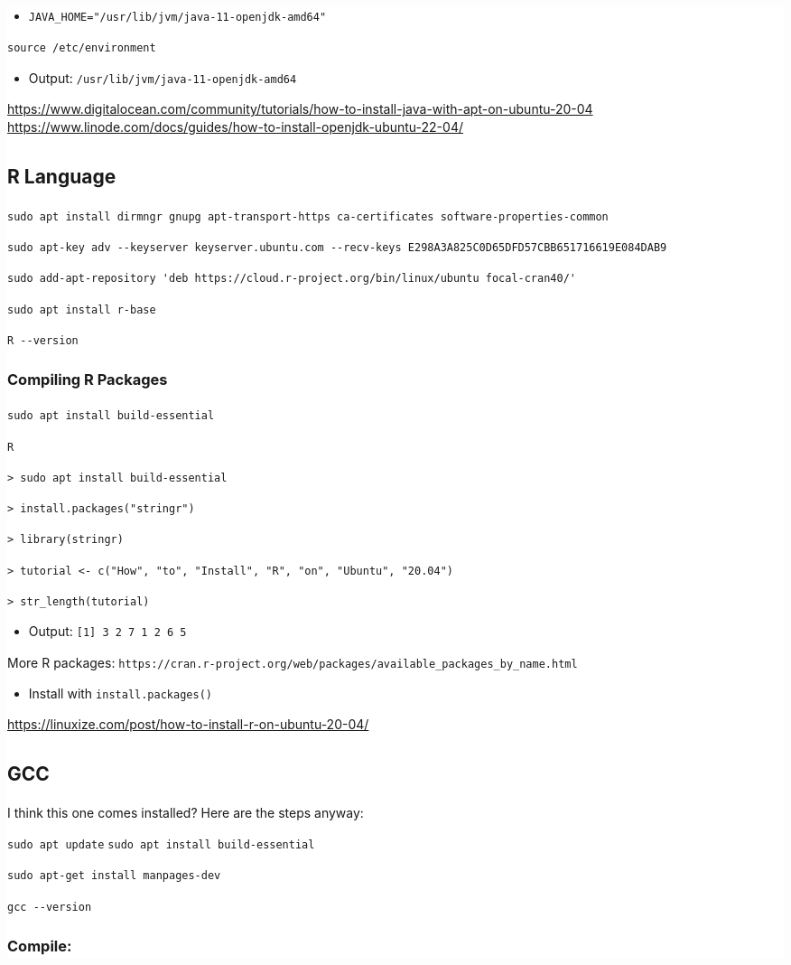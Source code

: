   * `JAVA_HOME="/usr/lib/jvm/java-11-openjdk-amd64"`

`source /etc/environment`

  * Output: `/usr/lib/jvm/java-11-openjdk-amd64`



https://www.digitalocean.com/community/tutorials/how-to-install-java-with-apt-on-ubuntu-20-04
https://www.linode.com/docs/guides/how-to-install-openjdk-ubuntu-22-04/


## R Language

`sudo apt install dirmngr gnupg apt-transport-https ca-certificates software-properties-common`

`sudo apt-key adv --keyserver keyserver.ubuntu.com --recv-keys E298A3A825C0D65DFD57CBB651716619E084DAB9`

`sudo add-apt-repository 'deb https://cloud.r-project.org/bin/linux/ubuntu focal-cran40/'`

`sudo apt install r-base`

`R --version`

### Compiling R Packages

`sudo apt install build-essential`

`R`

`> sudo apt install build-essential`

`> install.packages("stringr")`

`> library(stringr)`

`> tutorial <- c("How", "to", "Install", "R", "on", "Ubuntu", "20.04")`

`> str_length(tutorial)`

  * Output: `[1] 3 2 7 1 2 6 5`

More R packages: `https://cran.r-project.org/web/packages/available_packages_by_name.html`

  * Install with `install.packages()`

https://linuxize.com/post/how-to-install-r-on-ubuntu-20-04/

## GCC

I think this one comes installed? Here are the steps anyway:

`sudo apt update`
`sudo apt install build-essential`

`sudo apt-get install manpages-dev`

`gcc --version`

### Compile:
